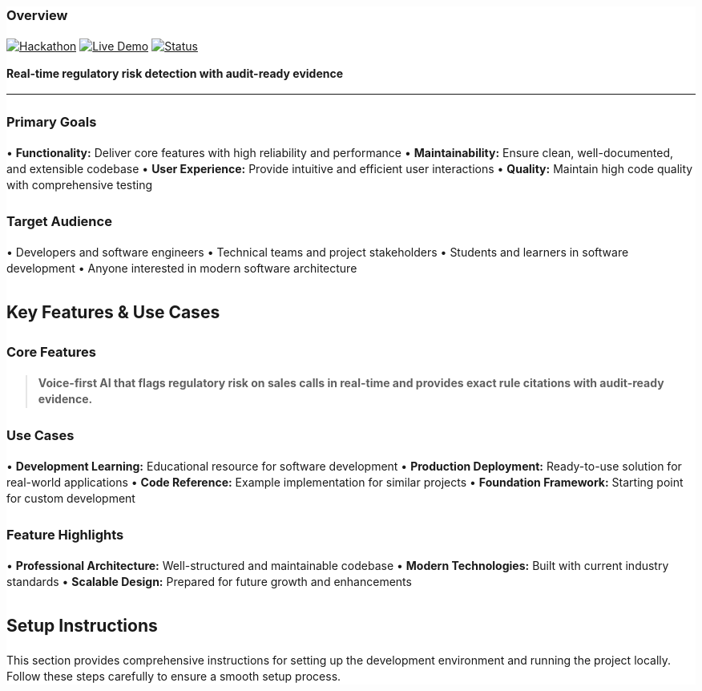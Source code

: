 

### Overview

[![Hackathon](https://img.shields.io/badge/🏆_Lovable_Ditto-Hackathon_2025-FF6B6B?style=for-the-badge)](https://github.com/Avikalp-Karrahe/reg-pulse-43)
[![Live Demo](https://img.shields.io/badge/🚀_Live-Demo-4ECDC4?style=for-the-badge)](https://preview--reg-pulse-ai.lovable.app/)
[![Status](https://img.shields.io/badge/📊_Status-Prototyping-45B7D1?style=for-the-badge)](#)

**Real-time regulatory risk detection with audit-ready evidence**

</div>

---

### Primary Goals

• **Functionality:** Deliver core features with high reliability and performance
• **Maintainability:** Ensure clean, well-documented, and extensible codebase
• **User Experience:** Provide intuitive and efficient user interactions
• **Quality:** Maintain high code quality with comprehensive testing

### Target Audience

• Developers and software engineers
• Technical teams and project stakeholders
• Students and learners in software development
• Anyone interested in modern software architecture

## Key Features & Use Cases

### Core Features

> **Voice-first AI that flags regulatory risk on sales calls in real-time and provides exact rule citations with audit-ready evidence.**

### Use Cases

• **Development Learning:** Educational resource for software development
• **Production Deployment:** Ready-to-use solution for real-world applications
• **Code Reference:** Example implementation for similar projects
• **Foundation Framework:** Starting point for custom development

### Feature Highlights

• **Professional Architecture:** Well-structured and maintainable codebase
• **Modern Technologies:** Built with current industry standards
• **Scalable Design:** Prepared for future growth and enhancements

## Setup Instructions

This section provides comprehensive instructions for setting up the development environment and running the project locally. Follow these steps carefully to ensure a smooth setup process.
